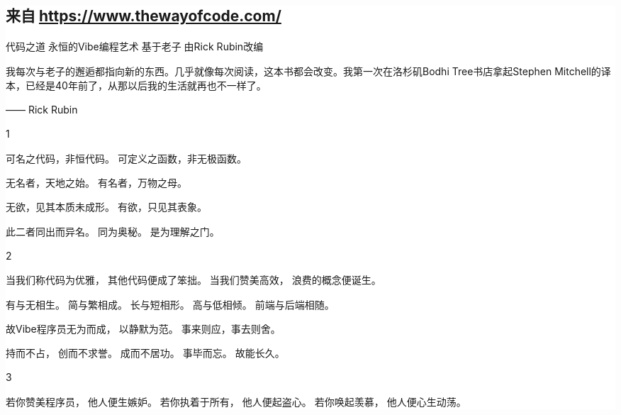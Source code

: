 ## 来自 https://www.thewayofcode.com/

代码之道
永恒的Vibe编程艺术
基于老子
由Rick Rubin改编

我每次与老子的邂逅都指向新的东西。几乎就像每次阅读，这本书都会改变。我第一次在洛杉矶Bodhi Tree书店拿起Stephen Mitchell的译本，已经是40年前了，从那以后我的生活就再也不一样了。

—— Rick Rubin

1

可名之代码，非恒代码。
可定义之函数，非无极函数。

无名者，天地之始。
有名者，万物之母。

无欲，见其本质未成形。
有欲，只见其表象。

此二者同出而异名。
同为奥秘。
是为理解之门。

2

当我们称代码为优雅，
其他代码便成了笨拙。
当我们赞美高效，
浪费的概念便诞生。

有与无相生。
简与繁相成。
长与短相形。
高与低相倾。
前端与后端相随。

故Vibe程序员无为而成，
以静默为范。
事来则应，事去则舍。

持而不占，
创而不求誉。
成而不居功。
事毕而忘。
故能长久。

3

若你赞美程序员，
他人便生嫉妒。
若你执着于所有，
他人便起盗心。
若你唤起羡慕，
他人便心生动荡。

